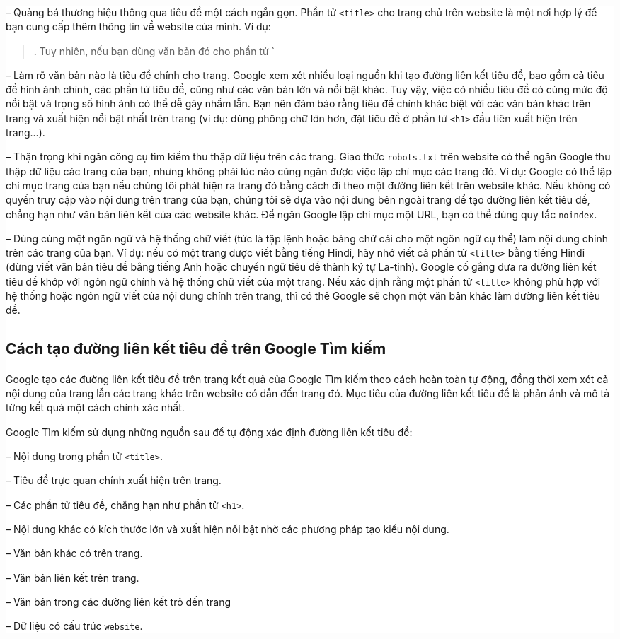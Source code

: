 – Quảng bá thương hiệu thông qua tiêu đề một cách ngắn gọn. Phần tử `<title>` cho trang chủ trên website là một nơi hợp lý để bạn cung cấp thêm thông tin về website của mình. Ví dụ:

><title>TrangXaHoiViDu, nơi mọi người gặp gỡ và giao lưu</title>. Tuy nhiên, nếu bạn dùng văn bản đó cho phần tử `<title>` của mọi trang trên website thì khi cùng một cụm từ tìm kiếm trả về nhiều trang trên cùng một website, các trang này sẽ có vẻ trùng lặp với nhau. Trong trường hợp này, hãy cân nhắc chỉ đưa tên website vào đầu hoặc cuối mỗi phần tử `<title>`, phân tách với phần văn bản còn lại bằng một dấu phân tách như dấu gạch nối, dấu hai chấm hoặc dấu gạch dọc, chẳng hạn như sau:

><title>TrangXaHoiViDu: Đăng ký tài khoản mới.</title>

– Làm rõ văn bản nào là tiêu đề chính cho trang. Google xem xét nhiều loại nguồn khi tạo đường liên kết tiêu đề, bao gồm cả tiêu đề hình ảnh chính, các phần tử tiêu đề, cũng như các văn bản lớn và nổi bật khác. Tuy vậy, việc có nhiều tiêu đề có cùng mức độ nổi bật và trọng số hình ảnh có thể dễ gây nhầm lẫn. Bạn nên đảm bảo rằng tiêu đề chính khác biệt với các văn bản khác trên trang và xuất hiện nổi bật nhất trên trang (ví dụ: dùng phông chữ lớn hơn, đặt tiêu đề ở phần tử `<h1>` đầu tiên xuất hiện trên trang…).

– Thận trọng khi ngăn công cụ tìm kiếm thu thập dữ liệu trên các trang. Giao thức `robots.txt` trên website có thể ngăn Google thu thập dữ liệu các trang của bạn, nhưng không phải lúc nào cũng ngăn được việc lập chỉ mục các trang đó. Ví dụ: Google có thể lập chỉ mục trang của bạn nếu chúng tôi phát hiện ra trang đó bằng cách đi theo một đường liên kết trên website khác. Nếu không có quyền truy cập vào nội dung trên trang của bạn, chúng tôi sẽ dựa vào nội dung bên ngoài trang để tạo đường liên kết tiêu đề, chẳng hạn như văn bản liên kết của các website khác. Để ngăn Google lập chỉ mục một URL, bạn có thể dùng quy tắc `noindex`.

– Dùng cùng một ngôn ngữ và hệ thống chữ viết (tức là tập lệnh hoặc bảng chữ cái cho một ngôn ngữ cụ thể) làm nội dung chính trên các trang của bạn. Ví dụ: nếu có một trang được viết bằng tiếng Hindi, hãy nhớ viết cả phần tử `<title>` bằng tiếng Hindi (đừng viết văn bản tiêu đề bằng tiếng Anh hoặc chuyển ngữ tiêu đề thành ký tự La-tinh). Google cố gắng đưa ra đường liên kết tiêu đề khớp với ngôn ngữ chính và hệ thống chữ viết của một trang. Nếu xác định rằng một phần tử `<title>` không phù hợp với hệ thống hoặc ngôn ngữ viết của nội dung chính trên trang, thì có thể Google sẽ chọn một văn bản khác làm đường liên kết tiêu đề.

## Cách tạo đường liên kết tiêu đề trên Google Tìm kiếm

Google tạo các đường liên kết tiêu đề trên trang kết quả của Google Tìm kiếm theo cách hoàn toàn tự động, đồng thời xem xét cả nội dung của trang lẫn các trang khác trên website có dẫn đến trang đó. Mục tiêu của đường liên kết tiêu đề là phản ánh và mô tả từng kết quả một cách chính xác nhất.

Google Tìm kiếm sử dụng những nguồn sau để tự động xác định đường liên kết tiêu đề:

– Nội dung trong phần tử `<title>`.

– Tiêu đề trực quan chính xuất hiện trên trang.

– Các phần tử tiêu đề, chẳng hạn như phần tử `<h1>`.

– Nội dung khác có kích thước lớn và xuất hiện nổi bật nhờ các phương pháp tạo kiểu nội dung.

– Văn bản khác có trên trang.

– Văn bản liên kết trên trang.

– Văn bản trong các đường liên kết trỏ đến trang

– Dữ liệu có cấu trúc `website`.
